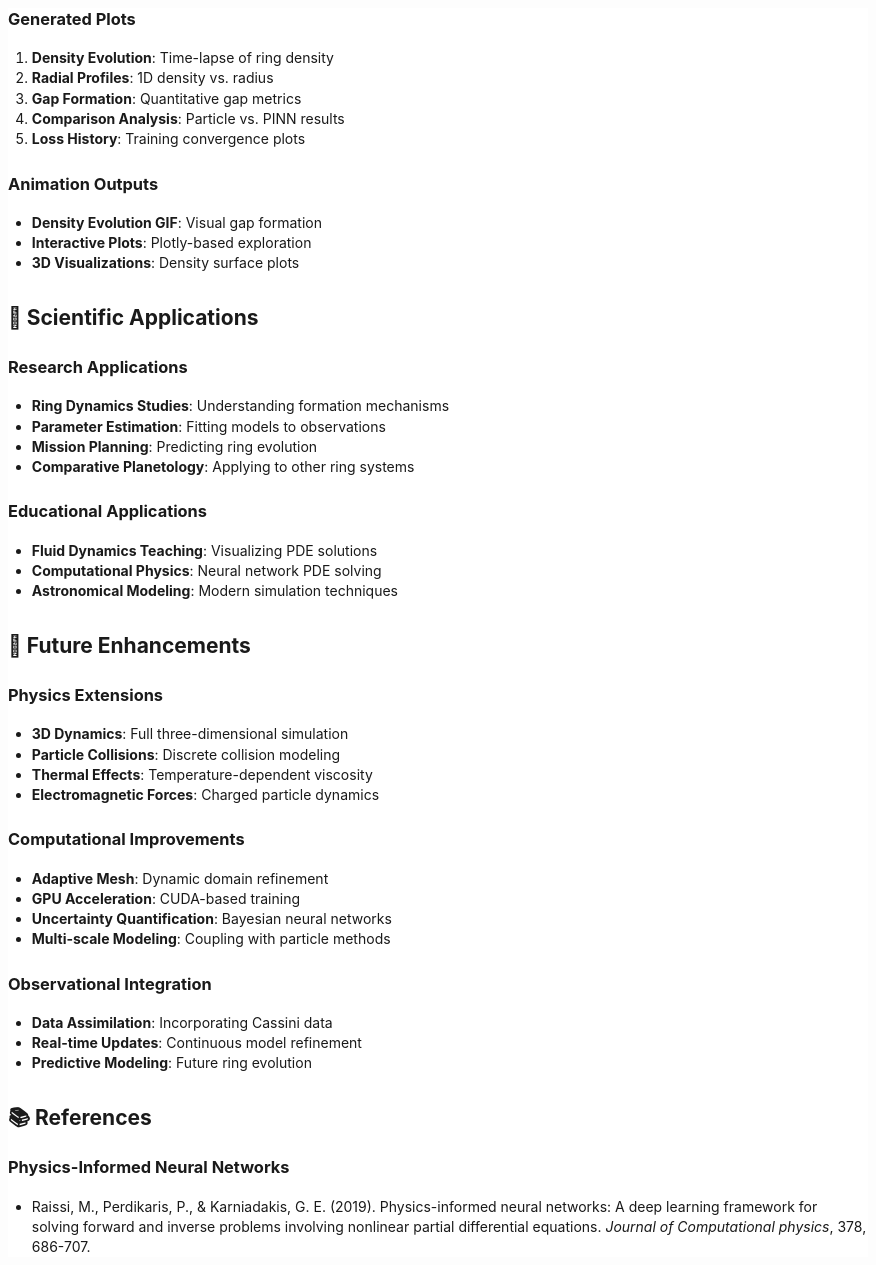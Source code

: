 ### **Generated Plots**
1. **Density Evolution**: Time-lapse of ring density
2. **Radial Profiles**: 1D density vs. radius
3. **Gap Formation**: Quantitative gap metrics
4. **Comparison Analysis**: Particle vs. PINN results
5. **Loss History**: Training convergence plots

### **Animation Outputs**
- **Density Evolution GIF**: Visual gap formation
- **Interactive Plots**: Plotly-based exploration
- **3D Visualizations**: Density surface plots

## 🔬 **Scientific Applications**

### **Research Applications**
- **Ring Dynamics Studies**: Understanding formation mechanisms
- **Parameter Estimation**: Fitting models to observations
- **Mission Planning**: Predicting ring evolution
- **Comparative Planetology**: Applying to other ring systems

### **Educational Applications**
- **Fluid Dynamics Teaching**: Visualizing PDE solutions
- **Computational Physics**: Neural network PDE solving
- **Astronomical Modeling**: Modern simulation techniques

## 🚀 **Future Enhancements**

### **Physics Extensions**
- **3D Dynamics**: Full three-dimensional simulation
- **Particle Collisions**: Discrete collision modeling
- **Thermal Effects**: Temperature-dependent viscosity
- **Electromagnetic Forces**: Charged particle dynamics

### **Computational Improvements**
- **Adaptive Mesh**: Dynamic domain refinement
- **GPU Acceleration**: CUDA-based training
- **Uncertainty Quantification**: Bayesian neural networks
- **Multi-scale Modeling**: Coupling with particle methods

### **Observational Integration**
- **Data Assimilation**: Incorporating Cassini data
- **Real-time Updates**: Continuous model refinement
- **Predictive Modeling**: Future ring evolution

## 📚 **References**

### **Physics-Informed Neural Networks**
- Raissi, M., Perdikaris, P., & Karniadakis, G. E. (2019). Physics-informed neural networks: A deep learning framework for solving forward and inverse problems involving nonlinear partial differential equations. *Journal of Computational physics*, 378, 686-707.
